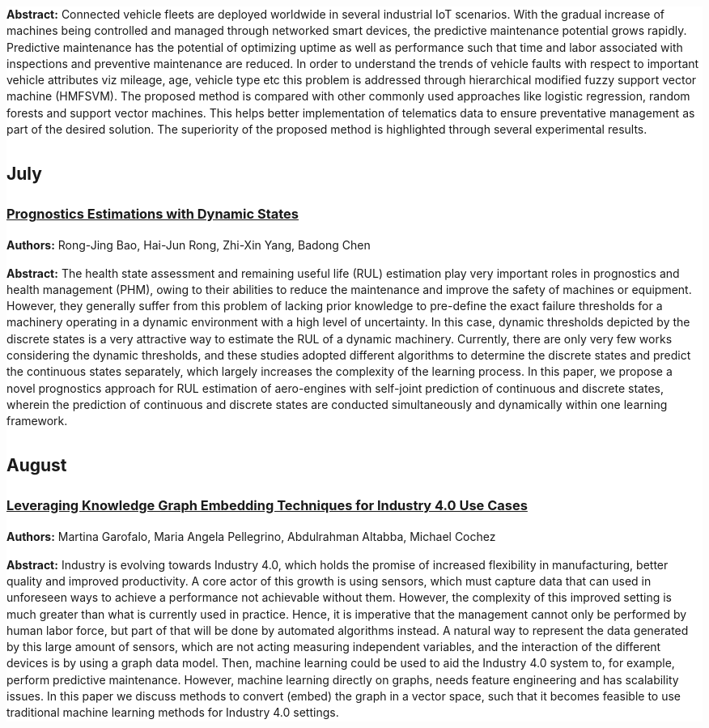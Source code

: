 **Abstract:**
Connected vehicle fleets are deployed worldwide in several industrial IoT scenarios. With the gradual increase of machines being controlled and managed through networked smart devices, the predictive maintenance potential grows rapidly. Predictive maintenance has the potential of optimizing uptime as well as performance such that time and labor associated with inspections and preventive maintenance are reduced. In order to understand the trends of vehicle faults with respect to important vehicle attributes viz mileage, age, vehicle type etc this problem is addressed through hierarchical modified fuzzy support vector machine (HMFSVM). The proposed method is compared with other commonly used approaches like logistic regression, random forests and support vector machines. This helps better implementation of telematics data to ensure preventative management as part of the desired solution. The superiority of the proposed method is highlighted through several experimental results.
       


## July
### [Prognostics Estimations with Dynamic States](https://arxiv.org/abs/1807.06093)

**Authors:**
Rong-Jing Bao, Hai-Jun Rong, Zhi-Xin Yang, Badong Chen

**Abstract:**
The health state assessment and remaining useful life (RUL) estimation play very important roles in prognostics and health management (PHM), owing to their abilities to reduce the maintenance and improve the safety of machines or equipment. However, they generally suffer from this problem of lacking prior knowledge to pre-define the exact failure thresholds for a machinery operating in a dynamic environment with a high level of uncertainty. In this case, dynamic thresholds depicted by the discrete states is a very attractive way to estimate the RUL of a dynamic machinery. Currently, there are only very few works considering the dynamic thresholds, and these studies adopted different algorithms to determine the discrete states and predict the continuous states separately, which largely increases the complexity of the learning process. In this paper, we propose a novel prognostics approach for RUL estimation of aero-engines with self-joint prediction of continuous and discrete states, wherein the prediction of continuous and discrete states are conducted simultaneously and dynamically within one learning framework.
       


## August
### [Leveraging Knowledge Graph Embedding Techniques for Industry 4.0 Use Cases](https://arxiv.org/abs/1808.00434)

**Authors:**
Martina Garofalo, Maria Angela Pellegrino, Abdulrahman Altabba, Michael Cochez

**Abstract:**
Industry is evolving towards Industry 4.0, which holds the promise of increased flexibility in manufacturing, better quality and improved productivity. A core actor of this growth is using sensors, which must capture data that can used in unforeseen ways to achieve a performance not achievable without them. However, the complexity of this improved setting is much greater than what is currently used in practice. Hence, it is imperative that the management cannot only be performed by human labor force, but part of that will be done by automated algorithms instead. A natural way to represent the data generated by this large amount of sensors, which are not acting measuring independent variables, and the interaction of the different devices is by using a graph data model. Then, machine learning could be used to aid the Industry 4.0 system to, for example, perform predictive maintenance. However, machine learning directly on graphs, needs feature engineering and has scalability issues. In this paper we discuss methods to convert (embed) the graph in a vector space, such that it becomes feasible to use traditional machine learning methods for Industry 4.0 settings.
       
